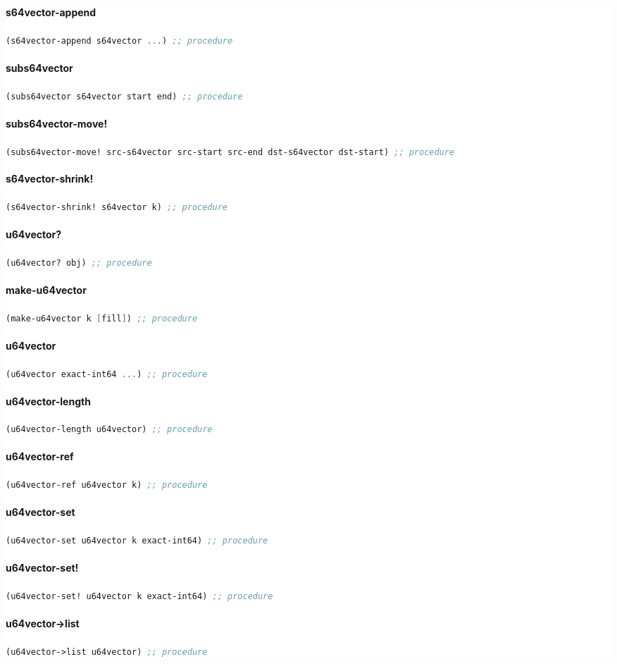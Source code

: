 #### s64vector-append
```scheme
(s64vector-append s64vector ...) ;; procedure
```

#### subs64vector
```scheme
(subs64vector s64vector start end) ;; procedure
```

#### subs64vector-move!
```scheme
(subs64vector-move! src-s64vector src-start src-end dst-s64vector dst-start) ;; procedure
```

#### s64vector-shrink!
```scheme
(s64vector-shrink! s64vector k) ;; procedure
```

#### u64vector?
```scheme
(u64vector? obj) ;; procedure
```

#### make-u64vector
```scheme
(make-u64vector k [fill]) ;; procedure
```

#### u64vector
```scheme
(u64vector exact-int64 ...) ;; procedure
```

#### u64vector-length
```scheme
(u64vector-length u64vector) ;; procedure
```

#### u64vector-ref
```scheme
(u64vector-ref u64vector k) ;; procedure
```

#### u64vector-set
```scheme
(u64vector-set u64vector k exact-int64) ;; procedure
```

#### u64vector-set!
```scheme
(u64vector-set! u64vector k exact-int64) ;; procedure
```

#### u64vector->list
```scheme
(u64vector->list u64vector) ;; procedure
```
